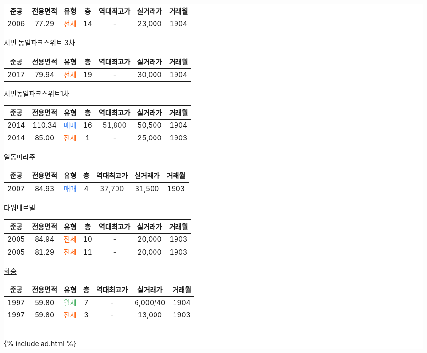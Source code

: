 |준공|전용면적|유형|층|역대최고가|실거래가|거래월|
|:---:|:---:|:---:|:---:|:---:|:---:|:---:|
|2006|77.29|<span style="color:#ff5a00">전세</span>|14|<span style="color:#444444">-</span>|23,000|1904|

[서면 동일파크스위트 3차](https://search.naver.com/search.naver?query=%EB%B6%80%EC%82%B0%EA%B4%91%EC%97%AD%EC%8B%9C+%EB%B6%80%EC%82%B0%EC%A7%84%EA%B5%AC+%EB%B6%80%EC%95%94%EB%8F%99+%EC%84%9C%EB%A9%B4+%EB%8F%99%EC%9D%BC%ED%8C%8C%ED%81%AC%EC%8A%A4%EC%9C%84%ED%8A%B8+3%EC%B0%A8)

|준공|전용면적|유형|층|역대최고가|실거래가|거래월|
|:---:|:---:|:---:|:---:|:---:|:---:|:---:|
|2017|79.94|<span style="color:#ff5a00">전세</span>|19|<span style="color:#444444">-</span>|30,000|1904|

[서면동일파크스위트1차](https://search.naver.com/search.naver?query=%EB%B6%80%EC%82%B0%EA%B4%91%EC%97%AD%EC%8B%9C+%EB%B6%80%EC%82%B0%EC%A7%84%EA%B5%AC+%EB%B6%80%EC%95%94%EB%8F%99+%EC%84%9C%EB%A9%B4%EB%8F%99%EC%9D%BC%ED%8C%8C%ED%81%AC%EC%8A%A4%EC%9C%84%ED%8A%B81%EC%B0%A8)

|준공|전용면적|유형|층|역대최고가|실거래가|거래월|
|:---:|:---:|:---:|:---:|:---:|:---:|:---:|
|2014|110.34|<span style="color:#4285f3">매매</span>|16|<span style="color:#444444">51,800</span>|50,500|1904|
|2014|85.00|<span style="color:#ff5a00">전세</span>|1|<span style="color:#444444">-</span>|25,000|1903|

[일동미라주](https://search.naver.com/search.naver?query=%EB%B6%80%EC%82%B0%EA%B4%91%EC%97%AD%EC%8B%9C+%EB%B6%80%EC%82%B0%EC%A7%84%EA%B5%AC+%EB%B6%80%EC%95%94%EB%8F%99+%EC%9D%BC%EB%8F%99%EB%AF%B8%EB%9D%BC%EC%A3%BC)

|준공|전용면적|유형|층|역대최고가|실거래가|거래월|
|:---:|:---:|:---:|:---:|:---:|:---:|:---:|
|2007|84.93|<span style="color:#4285f3">매매</span>|4|<span style="color:#444444">37,700</span>|31,500|1903|

[타워베르빌](https://search.naver.com/search.naver?query=%EB%B6%80%EC%82%B0%EA%B4%91%EC%97%AD%EC%8B%9C+%EB%B6%80%EC%82%B0%EC%A7%84%EA%B5%AC+%EB%B6%80%EC%95%94%EB%8F%99+%ED%83%80%EC%9B%8C%EB%B2%A0%EB%A5%B4%EB%B9%8C)

|준공|전용면적|유형|층|역대최고가|실거래가|거래월|
|:---:|:---:|:---:|:---:|:---:|:---:|:---:|
|2005|84.94|<span style="color:#ff5a00">전세</span>|10|<span style="color:#444444">-</span>|20,000|1903|
|2005|81.29|<span style="color:#ff5a00">전세</span>|11|<span style="color:#444444">-</span>|20,000|1903|

[화승](https://search.naver.com/search.naver?query=%EB%B6%80%EC%82%B0%EA%B4%91%EC%97%AD%EC%8B%9C+%EB%B6%80%EC%82%B0%EC%A7%84%EA%B5%AC+%EB%B6%80%EC%95%94%EB%8F%99+%ED%99%94%EC%8A%B9)

|준공|전용면적|유형|층|역대최고가|실거래가|거래월|
|:---:|:---:|:---:|:---:|:---:|:---:|:---:|
|1997|59.80|<span style="color:#34a853">월세</span>|7|<span style="color:#444444">-</span>|6,000/40|1904|
|1997|59.80|<span style="color:#ff5a00">전세</span>|3|<span style="color:#444444">-</span>|13,000|1903|


<br>
{% include ad.html %}
<br>
